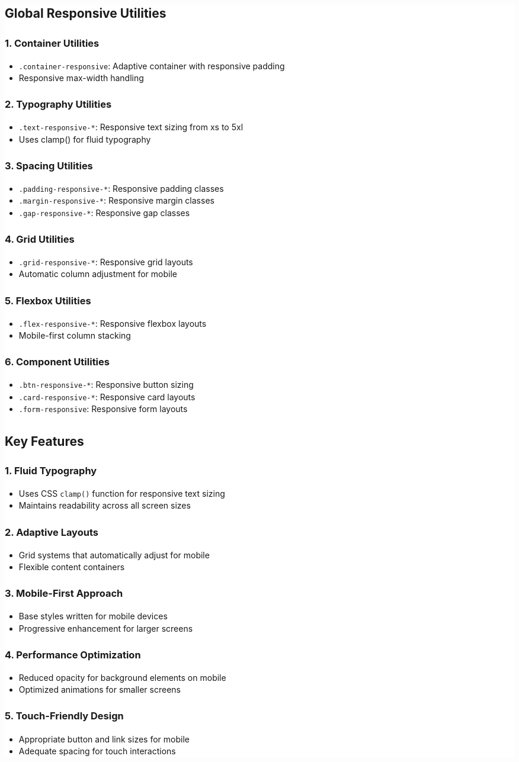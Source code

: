 ## Global Responsive Utilities

### 1. Container Utilities
- `.container-responsive`: Adaptive container with responsive padding
- Responsive max-width handling

### 2. Typography Utilities
- `.text-responsive-*`: Responsive text sizing from xs to 5xl
- Uses clamp() for fluid typography

### 3. Spacing Utilities
- `.padding-responsive-*`: Responsive padding classes
- `.margin-responsive-*`: Responsive margin classes
- `.gap-responsive-*`: Responsive gap classes

### 4. Grid Utilities
- `.grid-responsive-*`: Responsive grid layouts
- Automatic column adjustment for mobile

### 5. Flexbox Utilities
- `.flex-responsive-*`: Responsive flexbox layouts
- Mobile-first column stacking

### 6. Component Utilities
- `.btn-responsive-*`: Responsive button sizing
- `.card-responsive-*`: Responsive card layouts
- `.form-responsive`: Responsive form layouts

## Key Features

### 1. Fluid Typography
- Uses CSS `clamp()` function for responsive text sizing
- Maintains readability across all screen sizes

### 2. Adaptive Layouts
- Grid systems that automatically adjust for mobile
- Flexible content containers

### 3. Mobile-First Approach
- Base styles written for mobile devices
- Progressive enhancement for larger screens

### 4. Performance Optimization
- Reduced opacity for background elements on mobile
- Optimized animations for smaller screens

### 5. Touch-Friendly Design
- Appropriate button and link sizes for mobile
- Adequate spacing for touch interactions
